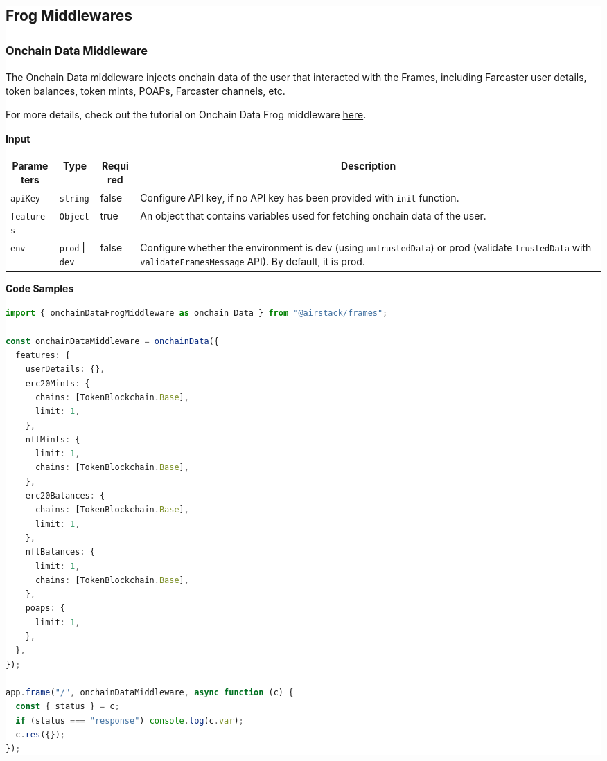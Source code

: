 ## Frog Middlewares

### Onchain Data Middleware

The Onchain Data middleware injects onchain data of the user that interacted with the Frames, including Farcaster user details, token balances, token mints, POAPs, Farcaster channels, etc.

For more details, check out the tutorial on Onchain Data Frog middleware [here](https://docs.airstack.xyz/airstack-docs-and-faqs/frames/airstack-frog-recipes-and-middleware/airstack-frog-middleware#onchain-data-middleware).

**Input**

| Parameters | Type                | Required | Description                                                                                                                                                 |
| ---------- | ------------------- | -------- | ----------------------------------------------------------------------------------------------------------------------------------------------------------- |
| `apiKey`   | `string`            | false    | Configure API key, if no API key has been provided with `init` function.                                                                                    |
| `features` | `Object`            | true     | An object that contains variables used for fetching onchain data of the user.                                                                               |
| `env`      | `prod` &#124; `dev` | false    | Configure whether the environment is dev (using `untrustedData`) or prod (validate `trustedData` with `validateFramesMessage` API). By default, it is prod. |

**Code Samples**

```ts
import { onchainDataFrogMiddleware as onchain Data } from "@airstack/frames";

const onchainDataMiddleware = onchainData({
  features: {
    userDetails: {},
    erc20Mints: {
      chains: [TokenBlockchain.Base],
      limit: 1,
    },
    nftMints: {
      limit: 1,
      chains: [TokenBlockchain.Base],
    },
    erc20Balances: {
      chains: [TokenBlockchain.Base],
      limit: 1,
    },
    nftBalances: {
      limit: 1,
      chains: [TokenBlockchain.Base],
    },
    poaps: {
      limit: 1,
    },
  },
});

app.frame("/", onchainDataMiddleware, async function (c) {
  const { status } = c;
  if (status === "response") console.log(c.var);
  c.res({});
});
```

